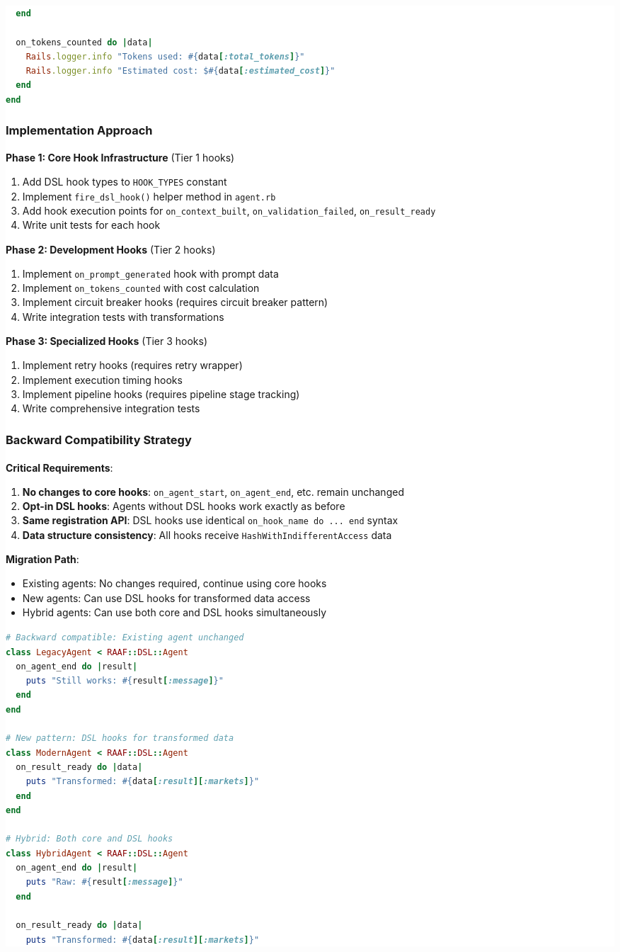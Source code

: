 ```ruby
  end

  on_tokens_counted do |data|
    Rails.logger.info "Tokens used: #{data[:total_tokens]}"
    Rails.logger.info "Estimated cost: $#{data[:estimated_cost]}"
  end
end
```

### Implementation Approach

**Phase 1: Core Hook Infrastructure** (Tier 1 hooks)
1. Add DSL hook types to `HOOK_TYPES` constant
2. Implement `fire_dsl_hook()` helper method in `agent.rb`
3. Add hook execution points for `on_context_built`, `on_validation_failed`, `on_result_ready`
4. Write unit tests for each hook

**Phase 2: Development Hooks** (Tier 2 hooks)
1. Implement `on_prompt_generated` hook with prompt data
2. Implement `on_tokens_counted` with cost calculation
3. Implement circuit breaker hooks (requires circuit breaker pattern)
4. Write integration tests with transformations

**Phase 3: Specialized Hooks** (Tier 3 hooks)
1. Implement retry hooks (requires retry wrapper)
2. Implement execution timing hooks
3. Implement pipeline hooks (requires pipeline stage tracking)
4. Write comprehensive integration tests

### Backward Compatibility Strategy

**Critical Requirements**:
1. **No changes to core hooks**: `on_agent_start`, `on_agent_end`, etc. remain unchanged
2. **Opt-in DSL hooks**: Agents without DSL hooks work exactly as before
3. **Same registration API**: DSL hooks use identical `on_hook_name do ... end` syntax
4. **Data structure consistency**: All hooks receive `HashWithIndifferentAccess` data

**Migration Path**:
- Existing agents: No changes required, continue using core hooks
- New agents: Can use DSL hooks for transformed data access
- Hybrid agents: Can use both core and DSL hooks simultaneously

```ruby
# Backward compatible: Existing agent unchanged
class LegacyAgent < RAAF::DSL::Agent
  on_agent_end do |result|
    puts "Still works: #{result[:message]}"
  end
end

# New pattern: DSL hooks for transformed data
class ModernAgent < RAAF::DSL::Agent
  on_result_ready do |data|
    puts "Transformed: #{data[:result][:markets]}"
  end
end

# Hybrid: Both core and DSL hooks
class HybridAgent < RAAF::DSL::Agent
  on_agent_end do |result|
    puts "Raw: #{result[:message]}"
  end

  on_result_ready do |data|
    puts "Transformed: #{data[:result][:markets]}"
```